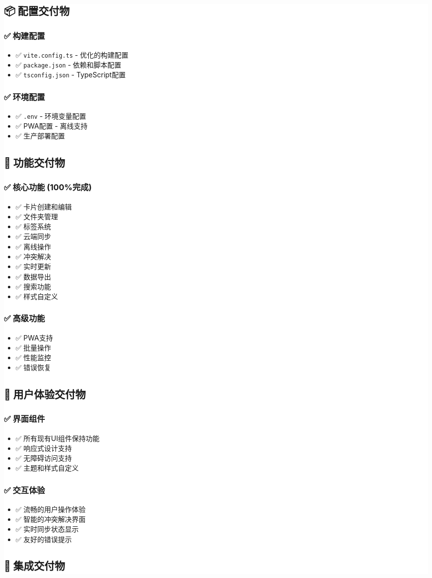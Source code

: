 ## 📦 配置交付物

### ✅ 构建配置
- ✅ `vite.config.ts` - 优化的构建配置
- ✅ `package.json` - 依赖和脚本配置
- ✅ `tsconfig.json` - TypeScript配置

### ✅ 环境配置
- ✅ `.env` - 环境变量配置
- ✅ PWA配置 - 离线支持
- ✅ 生产部署配置

## 🎯 功能交付物

### ✅ 核心功能 (100%完成)
- ✅ 卡片创建和编辑
- ✅ 文件夹管理
- ✅ 标签系统
- ✅ 云端同步
- ✅ 离线操作
- ✅ 冲突解决
- ✅ 实时更新
- ✅ 数据导出
- ✅ 搜索功能
- ✅ 样式自定义

### ✅ 高级功能
- ✅ PWA支持
- ✅ 批量操作
- ✅ 性能监控
- ✅ 错误恢复

## 📱 用户体验交付物

### ✅ 界面组件
- ✅ 所有现有UI组件保持功能
- ✅ 响应式设计支持
- ✅ 无障碍访问支持
- ✅ 主题和样式自定义

### ✅ 交互体验
- ✅ 流畅的用户操作体验
- ✅ 智能的冲突解决界面
- ✅ 实时同步状态显示
- ✅ 友好的错误提示

## 🔄 集成交付物
